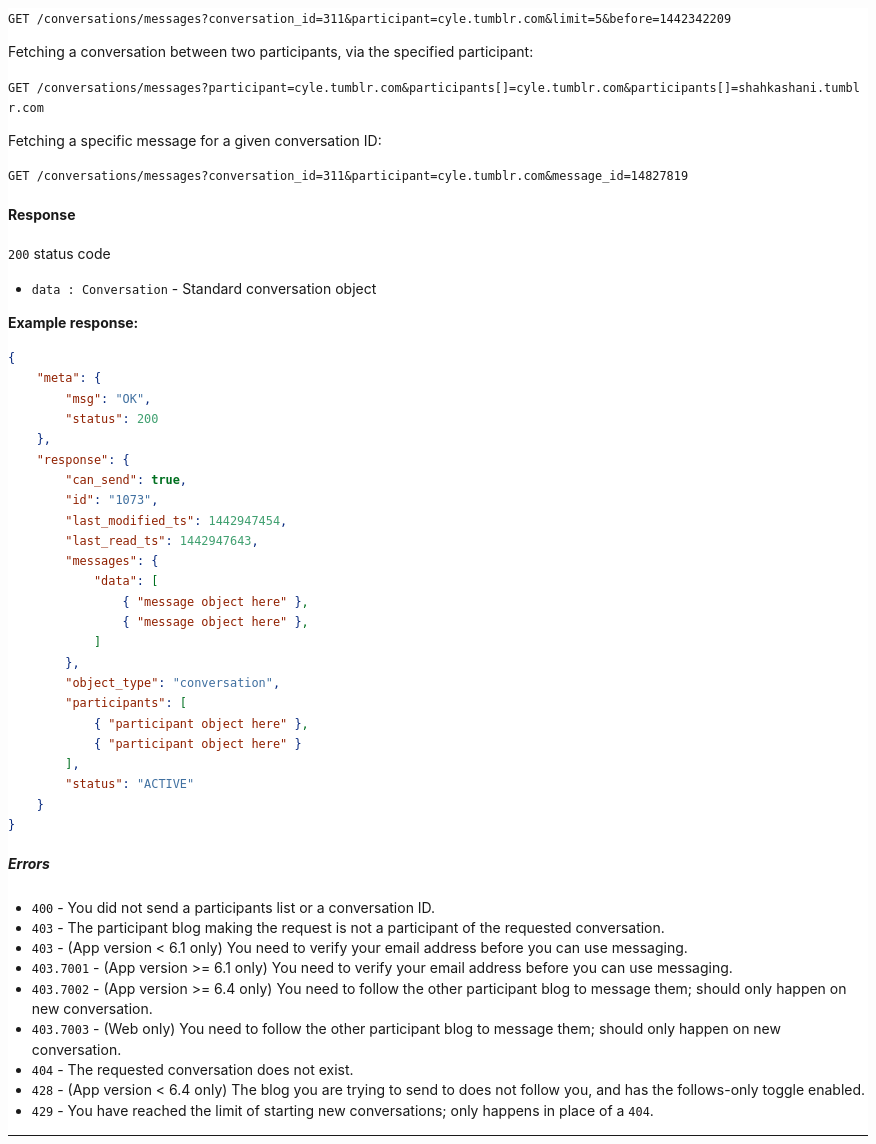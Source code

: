     GET /conversations/messages?conversation_id=311&participant=cyle.tumblr.com&limit=5&before=1442342209

Fetching a conversation between two participants, via the specified participant:

    GET /conversations/messages?participant=cyle.tumblr.com&participants[]=cyle.tumblr.com&participants[]=shahkashani.tumblr.com

Fetching a specific message for a given conversation ID:

    GET /conversations/messages?conversation_id=311&participant=cyle.tumblr.com&message_id=14827819

#### Response

`200` status code

- `data : Conversation` - Standard conversation object

**Example response:**

```JSON
{
    "meta": {
        "msg": "OK",
        "status": 200
    },
    "response": {
        "can_send": true,
        "id": "1073",
        "last_modified_ts": 1442947454,
        "last_read_ts": 1442947643,
        "messages": {
            "data": [
                { "message object here" },
                { "message object here" },
            ]
        },
        "object_type": "conversation",
        "participants": [
            { "participant object here" },
			{ "participant object here" }
        ],
        "status": "ACTIVE"
    }
}
```

##### Errors

- `400` - You did not send a participants list or a conversation ID.
- `403` - The participant blog making the request is not a participant of the requested conversation.
- `403` - (App version < 6.1 only) You need to verify your email address before you can use messaging.
- `403.7001` - (App version >= 6.1 only) You need to verify your email address before you can use messaging.
- `403.7002` - (App version >= 6.4 only) You need to follow the other participant blog to message them; should only happen on new conversation.
- `403.7003` - (Web only) You need to follow the other participant blog to message them; should only happen on new conversation.
- `404` - The requested conversation does not exist.
- `428` - (App version < 6.4 only) The blog you are trying to send to does not follow you, and has the follows-only toggle enabled.
- `429` - You have reached the limit of starting new conversations; only happens in place of a `404`.

---